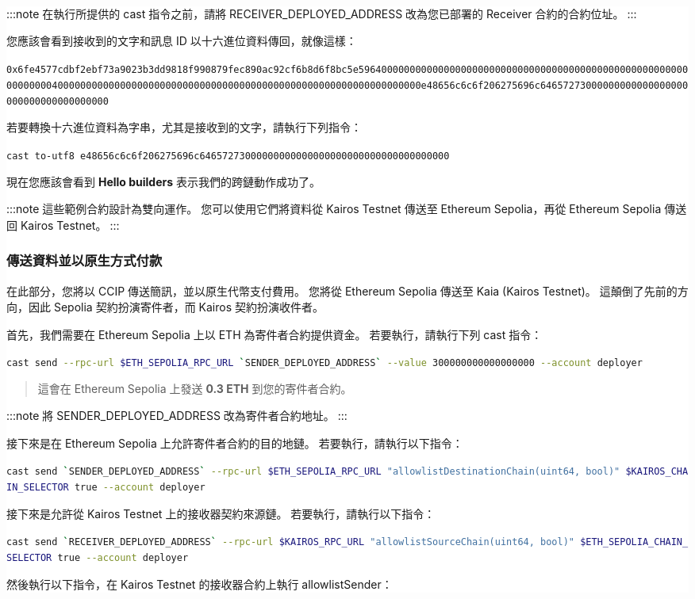 :::note
在執行所提供的 cast 指令之前，請將 RECEIVER_DEPLOYED_ADDRESS 改為您已部署的 Receiver 合約的合約位址。
:::

您應該會看到接收到的文字和訊息 ID 以十六進位資料傳回，就像這樣：

```bash
0x6fe4577cdbf2ebf73a9023b3dd9818f990879fec890ac92cf6b8d6f8bc5e59640000000000000000000000000000000000000000000000000000000000000040000000000000000000000000000000000000000000000000000000000000000e48656c6c6f206275696c64657273000000000000000000000000000000000000

```

若要轉換十六進位資料為字串，尤其是接收到的文字，請執行下列指令：

```bash
cast to-utf8 e48656c6c6f206275696c64657273000000000000000000000000000000000000
```

現在您應該會看到 **Hello builders** 表示我們的跨鏈動作成功了。

:::note
這些範例合約設計為雙向運作。 您可以使用它們將資料從 Kairos Testnet 傳送至 Ethereum Sepolia，再從 Ethereum Sepolia 傳送回 Kairos Testnet。
:::

### 傳送資料並以原生方式付款

在此部分，您將以 CCIP 傳送簡訊，並以原生代幣支付費用。 您將從 Ethereum Sepolia 傳送至 Kaia (Kairos Testnet)。 這顛倒了先前的方向，因此 Sepolia 契約扮演寄件者，而 Kairos 契約扮演收件者。

首先，我們需要在 Ethereum Sepolia 上以 ETH 為寄件者合約提供資金。 若要執行，請執行下列 cast 指令：

```bash
cast send --rpc-url $ETH_SEPOLIA_RPC_URL `SENDER_DEPLOYED_ADDRESS` --value 300000000000000000 --account deployer
```

> 這會在 Ethereum Sepolia 上發送 **0.3 ETH** 到您的寄件者合約。

:::note
將 SENDER_DEPLOYED_ADDRESS 改為寄件者合約地址。
:::

接下來是在 Ethereum Sepolia 上允許寄件者合約的目的地鏈。 若要執行，請執行以下指令：

```bash
cast send `SENDER_DEPLOYED_ADDRESS` --rpc-url $ETH_SEPOLIA_RPC_URL "allowlistDestinationChain(uint64, bool)" $KAIROS_CHAIN_SELECTOR true --account deployer
```

接下來是允許從 Kairos Testnet 上的接收器契約來源鏈。 若要執行，請執行以下指令：

```bash
cast send `RECEIVER_DEPLOYED_ADDRESS` --rpc-url $KAIROS_RPC_URL "allowlistSourceChain(uint64, bool)" $ETH_SEPOLIA_CHAIN_SELECTOR true --account deployer
```

然後執行以下指令，在 Kairos Testnet 的接收器合約上執行 allowlistSender：
